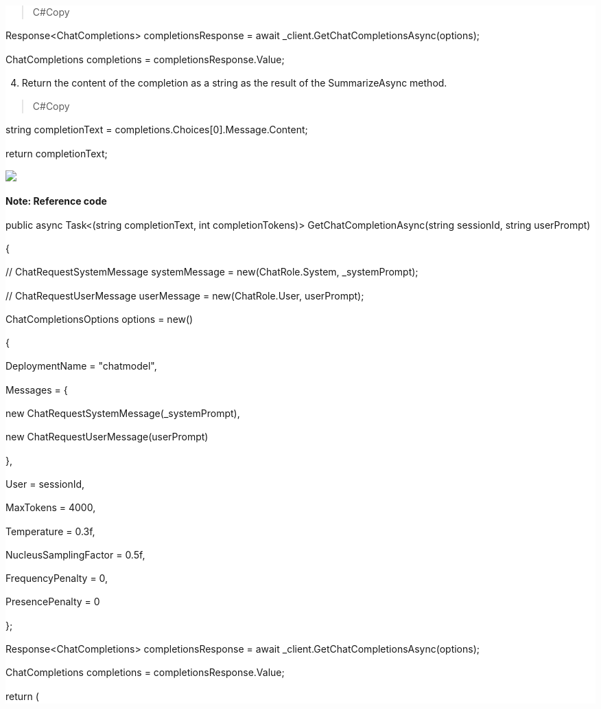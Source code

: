 > C#Copy

Response\<ChatCompletions\> completionsResponse = await
\_client.GetChatCompletionsAsync(options);

ChatCompletions completions = completionsResponse.Value;

4.  Return the content of the completion as a string as the result of
    the SummarizeAsync method.

> C#Copy

string completionText = completions.Choices\[0\].Message.Content;

return completionText;

![](./media/image65.png)

**Note: Reference code**

public async Task\<(string completionText, int completionTokens)\>
GetChatCompletionAsync(string sessionId, string userPrompt)

{

// ChatRequestSystemMessage systemMessage = new(ChatRole.System,
\_systemPrompt);

// ChatRequestUserMessage userMessage = new(ChatRole.User, userPrompt);

ChatCompletionsOptions options = new()

{

DeploymentName = "chatmodel",

Messages = {

new ChatRequestSystemMessage(\_systemPrompt),

new ChatRequestUserMessage(userPrompt)

},

User = sessionId,

MaxTokens = 4000,

Temperature = 0.3f,

NucleusSamplingFactor = 0.5f,

FrequencyPenalty = 0,

PresencePenalty = 0

};

Response\<ChatCompletions\> completionsResponse = await
\_client.GetChatCompletionsAsync(options);

ChatCompletions completions = completionsResponse.Value;

return (
